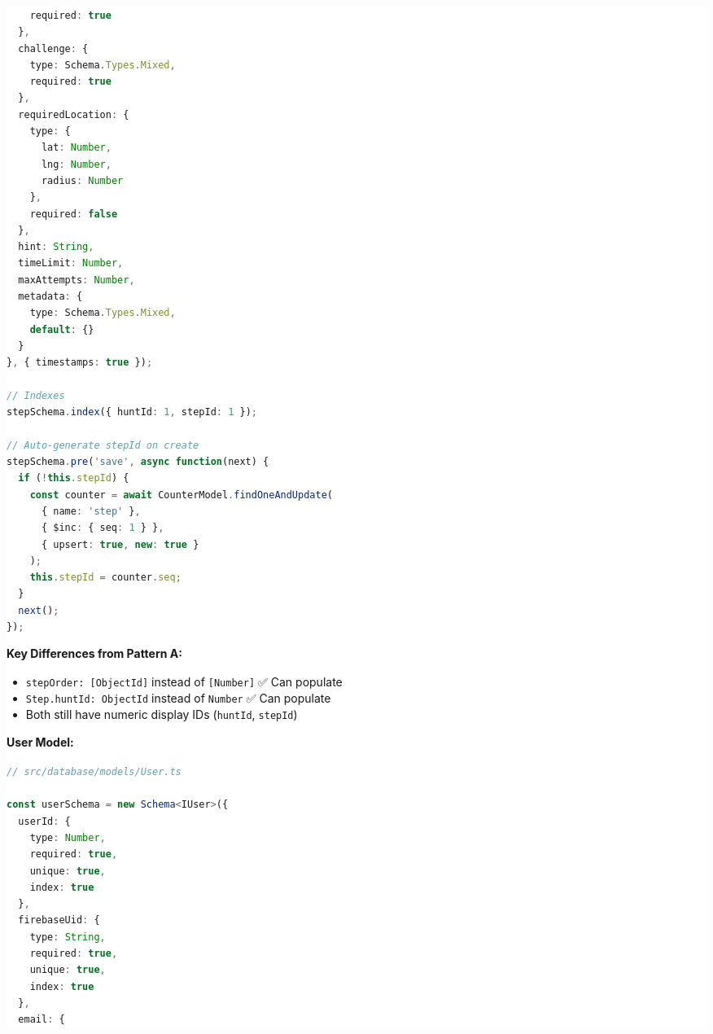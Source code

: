 ```typescript
    required: true
  },
  challenge: {
    type: Schema.Types.Mixed,
    required: true
  },
  requiredLocation: {
    type: {
      lat: Number,
      lng: Number,
      radius: Number
    },
    required: false
  },
  hint: String,
  timeLimit: Number,
  maxAttempts: Number,
  metadata: {
    type: Schema.Types.Mixed,
    default: {}
  }
}, { timestamps: true });

// Indexes
stepSchema.index({ huntId: 1, stepId: 1 });

// Auto-generate stepId on create
stepSchema.pre('save', async function(next) {
  if (!this.stepId) {
    const counter = await CounterModel.findOneAndUpdate(
      { name: 'step' },
      { $inc: { seq: 1 } },
      { upsert: true, new: true }
    );
    this.stepId = counter.seq;
  }
  next();
});
```

**Key Differences from Pattern A:**
- `stepOrder: [ObjectId]` instead of `[Number]` ✅ Can populate
- `Step.huntId: ObjectId` instead of `Number` ✅ Can populate
- Both still have numeric display IDs (`huntId`, `stepId`)


**User Model:**
```typescript
// src/database/models/User.ts

const userSchema = new Schema<IUser>({
  userId: {
    type: Number,
    required: true,
    unique: true,
    index: true
  },
  firebaseUid: {
    type: String,
    required: true,
    unique: true,
    index: true
  },
  email: {
```